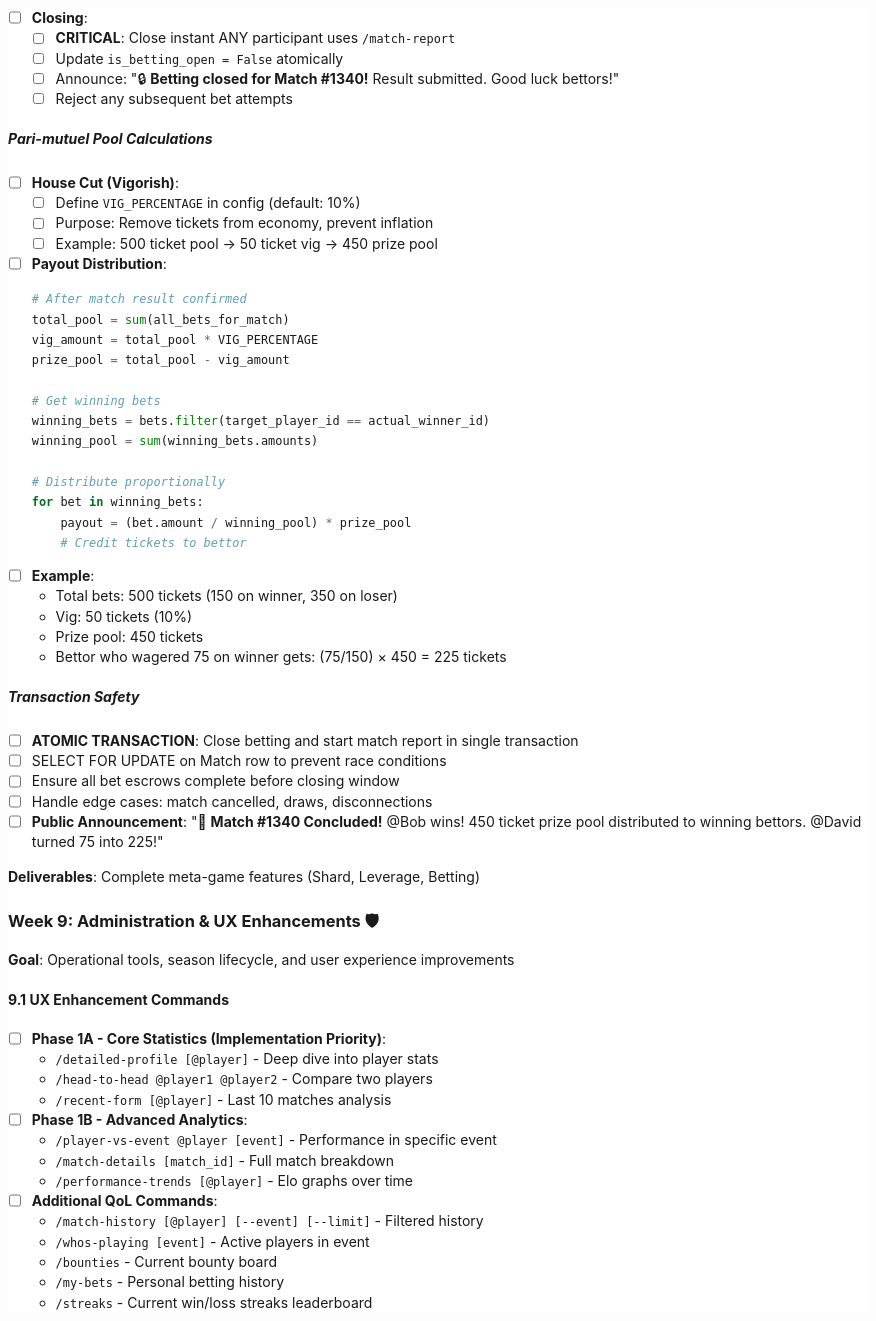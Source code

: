 - [ ] **Closing**:
  - [ ] **CRITICAL**: Close instant ANY participant uses `/match-report`
  - [ ] Update `is_betting_open = False` atomically
  - [ ] Announce: "🔒 **Betting closed for Match #1340!** Result submitted. Good luck bettors!"
  - [ ] Reject any subsequent bet attempts

##### Pari-mutuel Pool Calculations
- [ ] **House Cut (Vigorish)**:
  - [ ] Define `VIG_PERCENTAGE` in config (default: 10%)
  - [ ] Purpose: Remove tickets from economy, prevent inflation
  - [ ] Example: 500 ticket pool → 50 ticket vig → 450 prize pool
- [ ] **Payout Distribution**:
  ```python
  # After match result confirmed
  total_pool = sum(all_bets_for_match)
  vig_amount = total_pool * VIG_PERCENTAGE
  prize_pool = total_pool - vig_amount
  
  # Get winning bets
  winning_bets = bets.filter(target_player_id == actual_winner_id)
  winning_pool = sum(winning_bets.amounts)
  
  # Distribute proportionally
  for bet in winning_bets:
      payout = (bet.amount / winning_pool) * prize_pool
      # Credit tickets to bettor
  ```
- [ ] **Example**: 
  - Total bets: 500 tickets (150 on winner, 350 on loser)
  - Vig: 50 tickets (10%)
  - Prize pool: 450 tickets
  - Bettor who wagered 75 on winner gets: (75/150) × 450 = 225 tickets

##### Transaction Safety
- [ ] **ATOMIC TRANSACTION**: Close betting and start match report in single transaction
- [ ] SELECT FOR UPDATE on Match row to prevent race conditions
- [ ] Ensure all bet escrows complete before closing window
- [ ] Handle edge cases: match cancelled, draws, disconnections
- [ ] **Public Announcement**: "🎉 **Match #1340 Concluded!** @Bob wins! 450 ticket prize pool distributed to winning bettors. @David turned 75 into 225!"

**Deliverables**: Complete meta-game features (Shard, Leverage, Betting)

### Week 9: Administration & UX Enhancements 🛡️
**Goal**: Operational tools, season lifecycle, and user experience improvements

#### 9.1 UX Enhancement Commands
- [ ] **Phase 1A - Core Statistics (Implementation Priority)**:
  - `/detailed-profile [@player]` - Deep dive into player stats
  - `/head-to-head @player1 @player2` - Compare two players
  - `/recent-form [@player]` - Last 10 matches analysis
- [ ] **Phase 1B - Advanced Analytics**:
  - `/player-vs-event @player [event]` - Performance in specific event
  - `/match-details [match_id]` - Full match breakdown
  - `/performance-trends [@player]` - Elo graphs over time
- [ ] **Additional QoL Commands**:
  - `/match-history [@player] [--event] [--limit]` - Filtered history
  - `/whos-playing [event]` - Active players in event
  - `/bounties` - Current bounty board
  - `/my-bets` - Personal betting history
  - `/streaks` - Current win/loss streaks leaderboard
